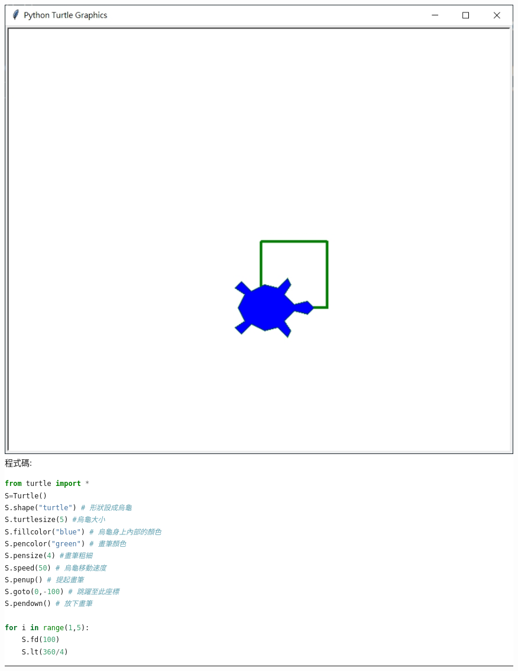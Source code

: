 ![有顏色的烏龜正方形](/images/courses/python-turtle/13-colored-turtle-square.jpg)
程式碼:
```python
from turtle import *
S=Turtle()
S.shape("turtle") # 形狀設成烏龜
S.turtlesize(5) #烏龜大小
S.fillcolor("blue") # 烏龜身上內部的顏色
S.pencolor("green") # 畫筆顏色
S.pensize(4) #畫筆粗細
S.speed(50) # 烏龜移動速度
S.penup() # 提起畫筆
S.goto(0,-100) # 跳躍至此座標
S.pendown() # 放下畫筆

for i in range(1,5):
    S.fd(100)
    S.lt(360/4)
```

---